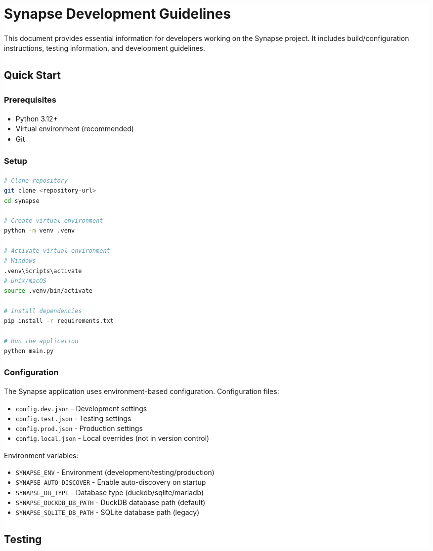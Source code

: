 # Synapse Development Guidelines

This document provides essential information for developers working on the Synapse project. It includes build/configuration instructions, testing information, and development guidelines.

## Quick Start

### Prerequisites
- Python 3.12+
- Virtual environment (recommended)
- Git

### Setup
```bash
# Clone repository
git clone <repository-url>
cd synapse

# Create virtual environment
python -m venv .venv

# Activate virtual environment
# Windows
.venv\Scripts\activate
# Unix/macOS
source .venv/bin/activate

# Install dependencies
pip install -r requirements.txt

# Run the application
python main.py
```

### Configuration

The Synapse application uses environment-based configuration. Configuration files:

- `config.dev.json` - Development settings
- `config.test.json` - Testing settings  
- `config.prod.json` - Production settings
- `config.local.json` - Local overrides (not in version control)

Environment variables:
- `SYNAPSE_ENV` - Environment (development/testing/production)
- `SYNAPSE_AUTO_DISCOVER` - Enable auto-discovery on startup
- `SYNAPSE_DB_TYPE` - Database type (duckdb/sqlite/mariadb)
- `SYNAPSE_DUCKDB_DB_PATH` - DuckDB database path (default)
- `SYNAPSE_SQLITE_DB_PATH` - SQLite database path (legacy)

## Testing
